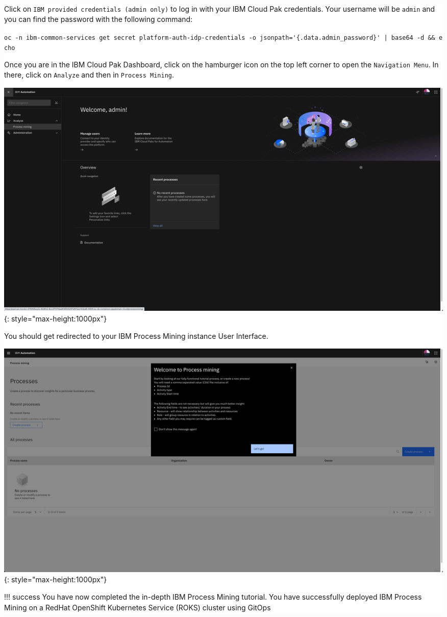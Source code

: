 Click on `IBM provided credentials (admin only)` to log in with your IBM Cloud Pak credentials. Your username will be `admin` and you can find the password with the following command:

```text
oc -n ibm-common-services get secret platform-auth-idp-credentials -o jsonpath='{.data.admin_password}' | base64 -d && echo
```

Once you are in the IBM Cloud Pak Dashboard, click on the hamburger icon on the top left corner to open the `Navigation Menu`. In there, click on `Analyze` and then in `Process Mining`.

![cpd-menu](images/cpd-menu.png){: style="max-height:1000px"}

You should get redirected to your IBM Process Mining instance User Interface.

![pm-ui](images/pm-ui.png){: style="max-height:1000px"}

!!! success
    You have now completed the in-depth IBM Process Mining tutorial. You have successfully deployed IBM Process Mining on a RedHat OpenShift Kubernetes Service (ROKS) cluster using GitOps